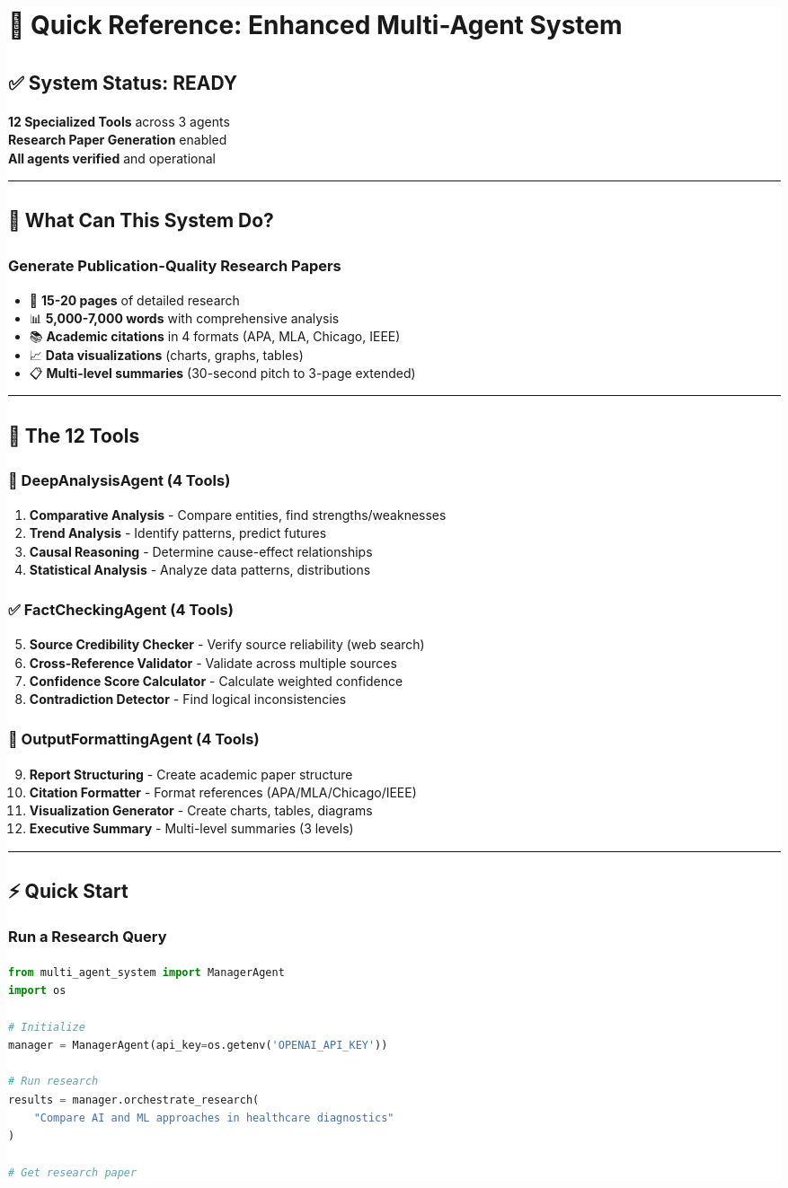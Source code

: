 # 🚀 Quick Reference: Enhanced Multi-Agent System

## ✅ System Status: READY

**12 Specialized Tools** across 3 agents  
**Research Paper Generation** enabled  
**All agents verified** and operational

---

## 🎯 What Can This System Do?

### Generate Publication-Quality Research Papers
- 📄 **15-20 pages** of detailed research
- 📊 **5,000-7,000 words** with comprehensive analysis
- 📚 **Academic citations** in 4 formats (APA, MLA, Chicago, IEEE)
- 📈 **Data visualizations** (charts, graphs, tables)
- 📋 **Multi-level summaries** (30-second pitch to 3-page extended)

---

## 🔧 The 12 Tools

### 🔬 DeepAnalysisAgent (4 Tools)
1. **Comparative Analysis** - Compare entities, find strengths/weaknesses
2. **Trend Analysis** - Identify patterns, predict futures
3. **Causal Reasoning** - Determine cause-effect relationships
4. **Statistical Analysis** - Analyze data patterns, distributions

### ✅ FactCheckingAgent (4 Tools)
5. **Source Credibility Checker** - Verify source reliability (web search)
6. **Cross-Reference Validator** - Validate across multiple sources
7. **Confidence Score Calculator** - Calculate weighted confidence
8. **Contradiction Detector** - Find logical inconsistencies

### 📝 OutputFormattingAgent (4 Tools)
9. **Report Structuring** - Create academic paper structure
10. **Citation Formatter** - Format references (APA/MLA/Chicago/IEEE)
11. **Visualization Generator** - Create charts, tables, diagrams
12. **Executive Summary** - Multi-level summaries (3 levels)

---

## ⚡ Quick Start

### Run a Research Query
```python
from multi_agent_system import ManagerAgent
import os

# Initialize
manager = ManagerAgent(api_key=os.getenv('OPENAI_API_KEY'))

# Run research
results = manager.orchestrate_research(
    "Compare AI and ML approaches in healthcare diagnostics"
)

# Get research paper
```
